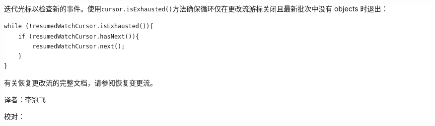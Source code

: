 ```text
```

迭代光标以检查新的事件。使用`cursor.isExhausted()`方法确保循环仅在更改流游标关闭且最新批次中没有 objects 时退出：

```text
while (!resumedWatchCursor.isExhausted()){
    if (resumedWatchCursor.hasNext()){
        resumedWatchCursor.next();
    }
}
```

有关恢复更改流的完整文档，请参阅恢复变更流。

译者：李冠飞

校对：


